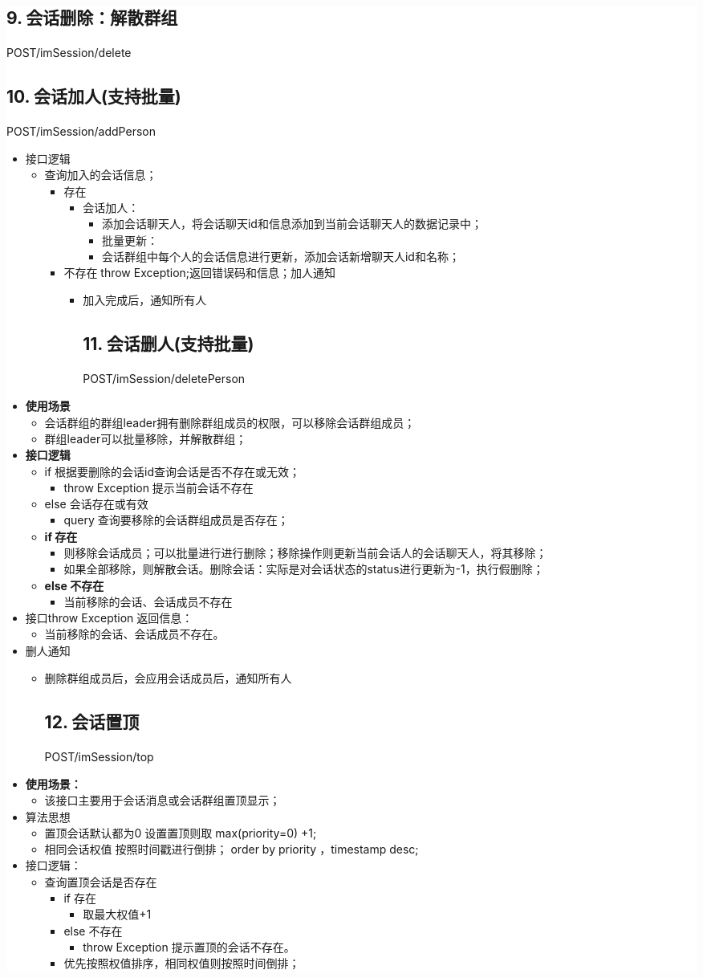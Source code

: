 ## 9. 会话删除：解散群组

POST/imSession/delete

## 10. 会话加人(支持批量)

POST/imSession/addPerson

- 接口逻辑
  - 查询加入的会话信息；
    - 存在
      - 会话加人：
        - 添加会话聊天人，将会话聊天id和信息添加到当前会话聊天人的数据记录中；
        - 批量更新：
        - 会话群组中每个人的会话信息进行更新，添加会话新增聊天人id和名称；
    - 不存在 throw Exception;返回错误码和信息；加人通知
      - 加入完成后，通知所有人
        
        ## 11. 会话删人(支持批量)
        
        POST/imSession/deletePerson
- **使用场景**
  - 会话群组的群组leader拥有删除群组成员的权限，可以移除会话群组成员；
  - 群组leader可以批量移除，并解散群组；
- **接口逻辑**
  - if 根据要删除的会话id查询会话是否不存在或无效；
    - throw Exception 提示当前会话不存在
  - else 会话存在或有效
    - query 查询要移除的会话群组成员是否存在；
  - **if 存在**
    - 则移除会话成员；可以批量进行进行删除；移除操作则更新当前会话人的会话聊天人，将其移除；
    - 如果全部移除，则解散会话。删除会话：实际是对会话状态的status进行更新为-1，执行假删除；
  - **else 不存在**
    - 当前移除的会话、会话成员不存在
- 接口throw Exception 返回信息：
  - 当前移除的会话、会话成员不存在。
- 删人通知
  - 删除群组成员后，会应用会话成员后，通知所有人
    
    ## 12. 会话置顶
    
    POST/imSession/top
- **使用场景：**
  - 该接口主要用于会话消息或会话群组置顶显示；
- 算法思想
  - 置顶会话默认都为0 设置置顶则取  max(priority=0) +1;
  - 相同会话权值 按照时间戳进行倒排；  order by priority ，timestamp desc;
- 接口逻辑：
  - 查询置顶会话是否存在
    - if 存在
      - 取最大权值+1
    - else 不存在
      - throw Exception 提示置顶的会话不存在。
    - 优先按照权值排序，相同权值则按照时间倒排；
      